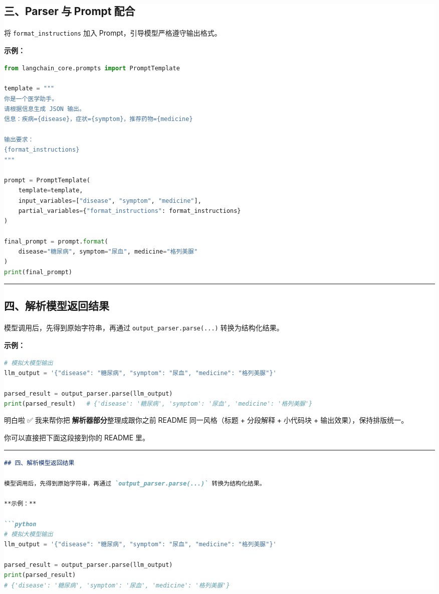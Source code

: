 
## 三、Parser 与 Prompt 配合

将 `format_instructions` 加入 Prompt，引导模型严格遵守输出格式。

**示例：**

```python
from langchain_core.prompts import PromptTemplate

template = """
你是一个医学助手。
请根据信息生成 JSON 输出。
信息：疾病={disease}，症状={symptom}，推荐药物={medicine}

输出要求：
{format_instructions}
"""

prompt = PromptTemplate(
    template=template,
    input_variables=["disease", "symptom", "medicine"],
    partial_variables={"format_instructions": format_instructions}
)

final_prompt = prompt.format(
    disease="糖尿病", symptom="尿血", medicine="格列美脲"
)
print(final_prompt)
```

---

## 四、解析模型返回结果

模型调用后，先得到原始字符串，再通过 `output_parser.parse(...)` 转换为结构化结果。

**示例：**

```python
# 模拟大模型输出
llm_output = '{"disease": "糖尿病", "symptom": "尿血", "medicine": "格列美脲"}'

parsed_result = output_parser.parse(llm_output)
print(parsed_result)   # {'disease': '糖尿病', 'symptom': '尿血', 'medicine': '格列美脲'}
```

明白啦 ✅ 我来帮你把 **解析器部分**整理成跟你之前 README 同一风格（标题 + 分段解释 + 小代码块 + 输出效果），保持排版统一。

你可以直接把下面这段接到你的 README 里。

---

````markdown
## 四、解析模型返回结果

模型调用后，先得到原始字符串，再通过 `output_parser.parse(...)` 转换为结构化结果。

**示例：**

```python
# 模拟大模型输出
llm_output = '{"disease": "糖尿病", "symptom": "尿血", "medicine": "格列美脲"}'

parsed_result = output_parser.parse(llm_output)
print(parsed_result)   
# {'disease': '糖尿病', 'symptom': '尿血', 'medicine': '格列美脲'}
````
